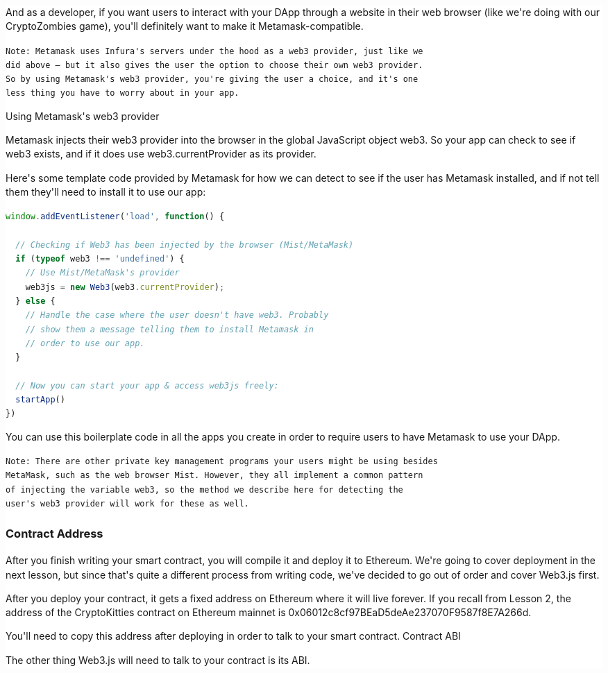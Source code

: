 And as a developer, if you want users to interact with your DApp through a website in their web browser (like we're doing with our CryptoZombies game), you'll definitely want to make it Metamask-compatible.

    Note: Metamask uses Infura's servers under the hood as a web3 provider, just like we 
    did above — but it also gives the user the option to choose their own web3 provider. 
    So by using Metamask's web3 provider, you're giving the user a choice, and it's one 
    less thing you have to worry about in your app.

Using Metamask's web3 provider

Metamask injects their web3 provider into the browser in the global JavaScript object web3. So your app can check to see if web3 exists, and if it does use web3.currentProvider as its provider.

Here's some template code provided by Metamask for how we can detect to see if the user has Metamask installed, and if not tell them they'll need to install it to use our app:

```javascript
window.addEventListener('load', function() {

  // Checking if Web3 has been injected by the browser (Mist/MetaMask)
  if (typeof web3 !== 'undefined') {
    // Use Mist/MetaMask's provider
    web3js = new Web3(web3.currentProvider);
  } else {
    // Handle the case where the user doesn't have web3. Probably
    // show them a message telling them to install Metamask in
    // order to use our app.
  }

  // Now you can start your app & access web3js freely:
  startApp()
})
```
You can use this boilerplate code in all the apps you create in order to require users to have Metamask to use your DApp.

    Note: There are other private key management programs your users might be using besides 
    MetaMask, such as the web browser Mist. However, they all implement a common pattern 
    of injecting the variable web3, so the method we describe here for detecting the 
    user's web3 provider will work for these as well.

### Contract Address

After you finish writing your smart contract, you will compile it and deploy it to Ethereum. We're going to cover deployment in the next lesson, but since that's quite a different process from writing code, we've decided to go out of order and cover Web3.js first.

After you deploy your contract, it gets a fixed address on Ethereum where it will live forever. If you recall from Lesson 2, the address of the CryptoKitties contract on Ethereum mainnet is 0x06012c8cf97BEaD5deAe237070F9587f8E7A266d.

You'll need to copy this address after deploying in order to talk to your smart contract.
Contract ABI

The other thing Web3.js will need to talk to your contract is its ABI.
